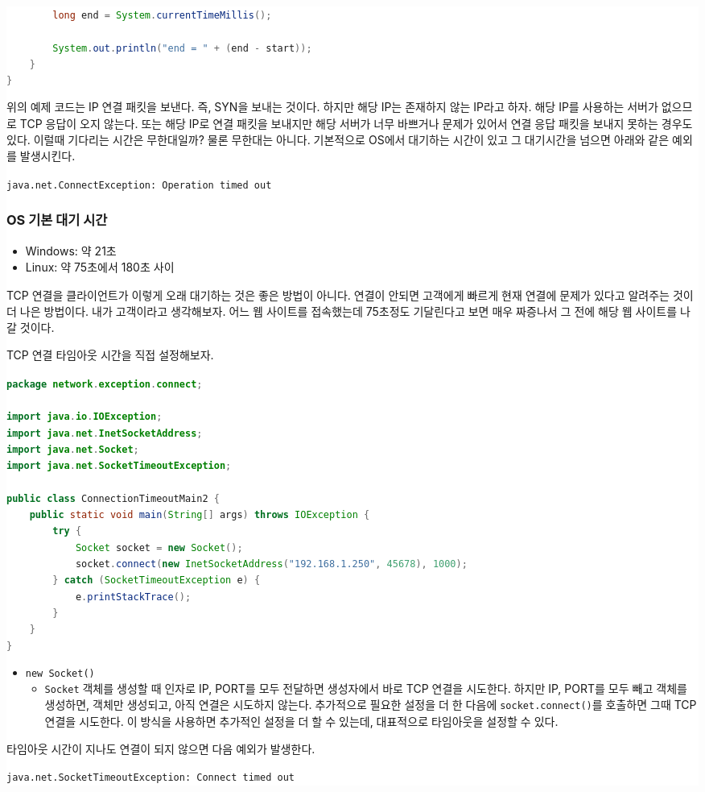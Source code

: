 ``` java
        long end = System.currentTimeMillis();

        System.out.println("end = " + (end - start));
    }
}
```

위의 예제 코드는 IP 연결 패킷을 보낸다. 즉, SYN을 보내는 것이다. 하지만 해당 IP는 존재하지 않는 IP라고 하자. 해당 IP를 사용하는 서버가 없으므로 TCP 응답이 오지 않는다. 또는 해당 IP로 연결 패킷을 보내지만 해당 서버가 너무 바쁘거나 문제가 있어서 연결 응답 패킷을 보내지 못하는 경우도 있다. 이럴때 기다리는 시간은 무한대일까? 물론 무한대는 아니다. 기본적으로 OS에서 대기하는 시간이 있고 그 대기시간을 넘으면 아래와 같은 예외를 발생시킨다.

``` bash
java.net.ConnectException: Operation timed out
```

### OS 기본 대기 시간

- Windows: 약 21초
- Linux: 약 75초에서 180초 사이

TCP 연결을 클라이언트가 이렇게 오래 대기하는 것은 좋은 방법이 아니다. 연결이 안되면 고객에게 빠르게 현재 연결에 문제가 있다고 알려주는 것이 더 나은 방법이다. 내가 고객이라고 생각해보자. 어느 웹 사이트를 접속했는데 75초정도 기달린다고 보면 매우 짜증나서 그 전에 해당 웹 사이트를 나갈 것이다.

TCP 연결 타임아웃 시간을 직접 설정해보자.

``` java
package network.exception.connect;

import java.io.IOException;
import java.net.InetSocketAddress;
import java.net.Socket;
import java.net.SocketTimeoutException;

public class ConnectionTimeoutMain2 {
    public static void main(String[] args) throws IOException {
        try {
            Socket socket = new Socket();
            socket.connect(new InetSocketAddress("192.168.1.250", 45678), 1000);
        } catch (SocketTimeoutException e) {
            e.printStackTrace();
        }
    }
}
```

- `new Socket()`
    - `Socket` 객체를 생성할 때 인자로 IP, PORT를 모두 전달하면 생성자에서 바로 TCP 연결을 시도한다. 하지만 IP, PORT를 모두 빼고 객체를 생성하면, 객체만 생성되고, 아직 연결은 시도하지 않는다. 추가적으로 필요한 설정을 더 한 다음에 `socket.connect()`를 호출하면 그때 TCP 연결을 시도한다. 이 방식을 사용하면 추가적인 설정을 더 할 수 있는데, 대표적으로 타임아웃을 설정할 수 있다.

타임아웃 시간이 지나도 연결이 되지 않으면 다음 예외가 발생한다.

``` bash
java.net.SocketTimeoutException: Connect timed out
```

